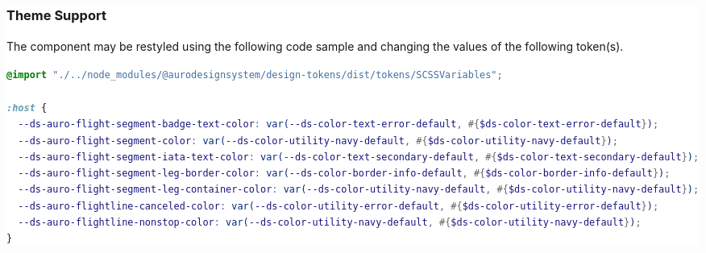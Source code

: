 </auro-accordion>

### Theme Support

The component may be restyled using the following code sample and changing the values of the following token(s).




```scss
@import "./../node_modules/@aurodesignsystem/design-tokens/dist/tokens/SCSSVariables";

:host {
  --ds-auro-flight-segment-badge-text-color: var(--ds-color-text-error-default, #{$ds-color-text-error-default});
  --ds-auro-flight-segment-color: var(--ds-color-utility-navy-default, #{$ds-color-utility-navy-default});
  --ds-auro-flight-segment-iata-text-color: var(--ds-color-text-secondary-default, #{$ds-color-text-secondary-default});
  --ds-auro-flight-segment-leg-border-color: var(--ds-color-border-info-default, #{$ds-color-border-info-default});
  --ds-auro-flight-segment-leg-container-color: var(--ds-color-utility-navy-default, #{$ds-color-utility-navy-default});
  --ds-auro-flightline-canceled-color: var(--ds-color-utility-error-default, #{$ds-color-utility-error-default});
  --ds-auro-flightline-nonstop-color: var(--ds-color-utility-navy-default, #{$ds-color-utility-navy-default});
}
```

